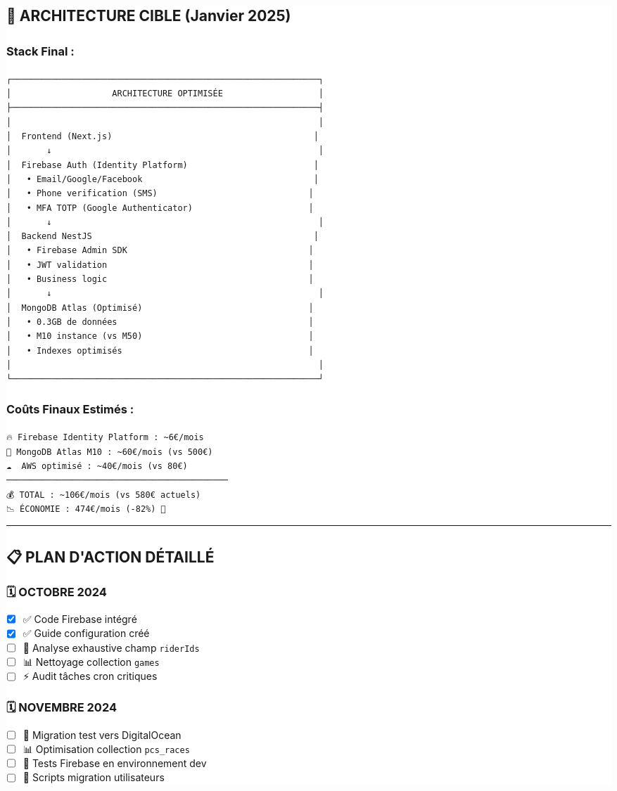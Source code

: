 ## 🚀 **ARCHITECTURE CIBLE (Janvier 2025)**

### **Stack Final :**
```
┌─────────────────────────────────────────────────────────────┐
│                    ARCHITECTURE OPTIMISÉE                   │
├─────────────────────────────────────────────────────────────┤
│                                                             │
│  Frontend (Next.js)                                        │
│       ↓                                                     │
│  Firebase Auth (Identity Platform)                         │
│   • Email/Google/Facebook                                  │
│   • Phone verification (SMS)                              │
│   • MFA TOTP (Google Authenticator)                       │
│       ↓                                                     │
│  Backend NestJS                                            │
│   • Firebase Admin SDK                                    │
│   • JWT validation                                        │
│   • Business logic                                        │
│       ↓                                                     │
│  MongoDB Atlas (Optimisé)                                 │
│   • 0.3GB de données                                      │
│   • M10 instance (vs M50)                                 │
│   • Indexes optimisés                                     │
│                                                             │
└─────────────────────────────────────────────────────────────┘
```

### **Coûts Finaux Estimés :**
```
🔥 Firebase Identity Platform : ~6€/mois
🍃 MongoDB Atlas M10 : ~60€/mois (vs 500€)
☁️  AWS optimisé : ~40€/mois (vs 80€)
────────────────────────────────────────────
💰 TOTAL : ~106€/mois (vs 580€ actuels)
📉 ÉCONOMIE : 474€/mois (-82%) 🎉
```

---

## 📋 **PLAN D'ACTION DÉTAILLÉ**

### **🗓️ OCTOBRE 2024**
- [x] ✅ Code Firebase intégré
- [x] ✅ Guide configuration créé
- [ ] 🧹 Analyse exhaustive champ `riderIds` 
- [ ] 📊 Nettoyage collection `games`
- [ ] ⚡ Audit tâches cron critiques

### **🗓️ NOVEMBRE 2024**
- [ ] 🔄 Migration test vers DigitalOcean
- [ ] 📊 Optimisation collection `pcs_races`
- [ ] 🧪 Tests Firebase en environnement dev
- [ ] 📝 Scripts migration utilisateurs
